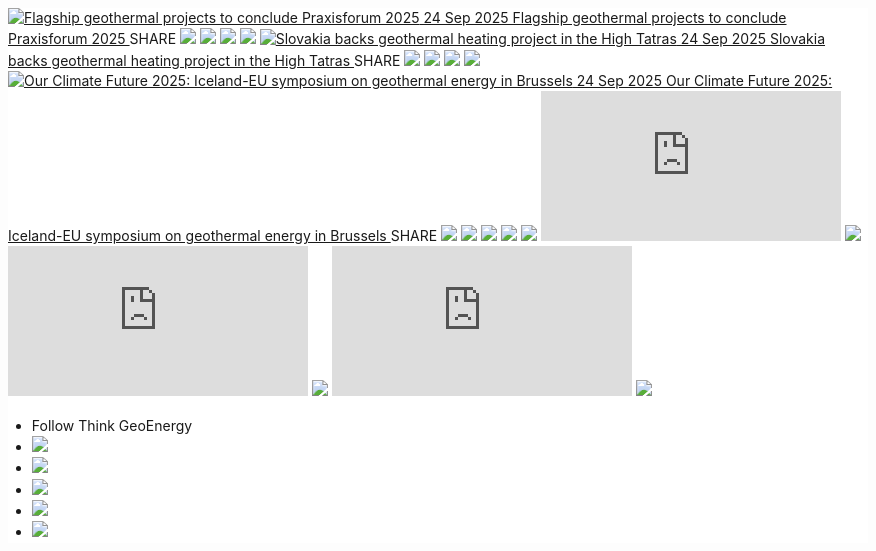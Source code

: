 [ ![Flagship geothermal projects to conclude Praxisforum 2025](https://www.thinkgeoenergy.com/wp-content/uploads/2020/10/PFB_PraxisforumGeothermieBayern_Enerchange-400x266.png) 24 Sep 2025 Flagship geothermal projects to conclude Praxisforum 2025 ](https://www.thinkgeoenergy.com/flagship-geothermal-projects-to-conclude-praxisforum-2025/)
SHARE
![](https://www.thinkgeoenergy.com/mta-launching-new-geothermal-exploration-drilling-in-kirsehir-turkiye/) ![](https://www.thinkgeoenergy.com/mta-launching-new-geothermal-exploration-drilling-in-kirsehir-turkiye/) ![](https://www.thinkgeoenergy.com/mta-launching-new-geothermal-exploration-drilling-in-kirsehir-turkiye/) ![](https://www.thinkgeoenergy.com/mta-launching-new-geothermal-exploration-drilling-in-kirsehir-turkiye/)
[ ![Slovakia backs geothermal heating project in the High Tatras](https://www.thinkgeoenergy.com/wp-content/uploads/2025/09/HighTatra_Slovakia-400x266.jpg) 24 Sep 2025 Slovakia backs geothermal heating project in the High Tatras ](https://www.thinkgeoenergy.com/slovakia-backs-geothermal-heating-project-in-the-high-tatras/)
SHARE
![](https://www.thinkgeoenergy.com/mta-launching-new-geothermal-exploration-drilling-in-kirsehir-turkiye/) ![](https://www.thinkgeoenergy.com/mta-launching-new-geothermal-exploration-drilling-in-kirsehir-turkiye/) ![](https://www.thinkgeoenergy.com/mta-launching-new-geothermal-exploration-drilling-in-kirsehir-turkiye/) ![](https://www.thinkgeoenergy.com/mta-launching-new-geothermal-exploration-drilling-in-kirsehir-turkiye/)
[ ![Our Climate Future 2025: Iceland-EU symposium on geothermal energy in Brussels](https://www.thinkgeoenergy.com/wp-content/uploads/2025/09/Our-Climate-Future-Event-Oct-2025-ocf-hellisheidi-400x224.png) 24 Sep 2025 Our Climate Future 2025: Iceland-EU symposium on geothermal energy in Brussels ](https://www.thinkgeoenergy.com/our-climate-future-2025-iceland-eu-symposium-on-geothermal-energy-in-brussels/)
SHARE
![](https://www.thinkgeoenergy.com/mta-launching-new-geothermal-exploration-drilling-in-kirsehir-turkiye/) ![](https://www.thinkgeoenergy.com/mta-launching-new-geothermal-exploration-drilling-in-kirsehir-turkiye/) ![](https://www.thinkgeoenergy.com/mta-launching-new-geothermal-exploration-drilling-in-kirsehir-turkiye/) ![](https://www.thinkgeoenergy.com/mta-launching-new-geothermal-exploration-drilling-in-kirsehir-turkiye/)
[](https://www.thinkgeoenergy.com/mta-launching-new-geothermal-exploration-drilling-in-kirsehir-turkiye/) [](https://www.thinkgeoenergy.com/mta-launching-new-geothermal-exploration-drilling-in-kirsehir-turkiye/)
[![](https://ads.thinkgeoenergy.com/images/eacfb4973619c36e88404f2b367e4f06.jpg)](https://ads.thinkgeoenergy.com/delivery/cl.php?bannerid=259&zoneid=145&sig=b29592330aee2868e962b21920aed234739ce8009449f8ebb80c20e0ae6a7231&oadest=https%3A%2F%2Fwww.jrgenergy.com%2F%3F%26utm_source%3Dthink%2Bgeo%2Benergy%26utm_medium%3Ddisplay%26utm_campaign%3Dthink%2Bgeo%2Benergy%2Bwebsite%2Badvertising)
![](https://ads.thinkgeoenergy.com/delivery/lg.php?bannerid=259&campaignid=1&zoneid=145&loc=https%3A%2F%2Fwww.thinkgeoenergy.com%2Fmta-launching-new-geothermal-exploration-drilling-in-kirsehir-turkiye%2F&cb=d20947b628)
[![](https://ads.thinkgeoenergy.com/images/41406b95b88864e0758fc238260291b4.jpg)](https://ads.thinkgeoenergy.com/delivery/cl.php?bannerid=261&zoneid=152&sig=7ccc20cb02a155ba32ccf3a8b531d9d17da1a7c711ab999c04b9c70dc64d357c&oadest=https%3A%2F%2Fwww.jrgenergy.com%2F%3F%26utm_source%3Dthink%2Bgeo%2Benergy%26utm_medium%3Ddisplay%26utm_campaign%3Dthink%2Bgeo%2Benergy%2Bwebsite%2Badvertising)
![](https://ads.thinkgeoenergy.com/delivery/lg.php?bannerid=261&campaignid=1&zoneid=152&loc=https%3A%2F%2Fwww.thinkgeoenergy.com%2Fmta-launching-new-geothermal-exploration-drilling-in-kirsehir-turkiye%2F&cb=eb414e93a2)
[![](https://ads.thinkgeoenergy.com/images/d43f23414ac0635c1f8442c9beba9fde.jpg)](https://ads.thinkgeoenergy.com/delivery/cl.php?bannerid=260&zoneid=153&sig=f00735bf447cb3ee92d64f28be388ff23638991acb61e6a64df85105fb87c686&oadest=https%3A%2F%2Fwww.jrgenergy.com%2F%3F%26utm_source%3Dthink%2Bgeo%2Benergy%26utm_medium%3Ddisplay%26utm_campaign%3Dthink%2Bgeo%2Benergy%2Bwebsite%2Badvertising)
![](https://ads.thinkgeoenergy.com/delivery/lg.php?bannerid=260&campaignid=1&zoneid=153&loc=https%3A%2F%2Fwww.thinkgeoenergy.com%2Fmta-launching-new-geothermal-exploration-drilling-in-kirsehir-turkiye%2F&cb=df5c797a62)
[ ![](https://www.thinkgeoenergy.com/wp-content/themes/tge/img/logos/logo.png) ](https://www.thinkgeoenergy.com/mta-launching-new-geothermal-exploration-drilling-in-kirsehir-turkiye/)
  * Follow Think GeoEnergy
  * [ ![](https://www.thinkgeoenergy.com/wp-content/themes/tge/img/icons/facebook-icon.png) ](https://www.facebook.com/thinkgeoenergy)
  * [ ![](https://www.thinkgeoenergy.com/wp-content/themes/tge/img/icons/instagram.png) ](https://www.instagram.com/thinkgeoenergy/?hl=en)
  * [ ![](https://www.thinkgeoenergy.com/wp-content/themes/tge/img/icons/in.png) ](http://www.linkedin.com/groups?gid=1960587&trk=myg_ugrp_ovr)
  * [ ![](https://www.thinkgeoenergy.com/wp-content/themes/tge/img/icons/twitter_x_icon.png) ](https://x.com/thinkgeoenergy)
  * [ ![](https://www.thinkgeoenergy.com/wp-content/themes/tge/img/icons/YT.png) ](https://www.youtube.com/channel/UCvRx_SSV897Nm4e7NQbt5vQ)
